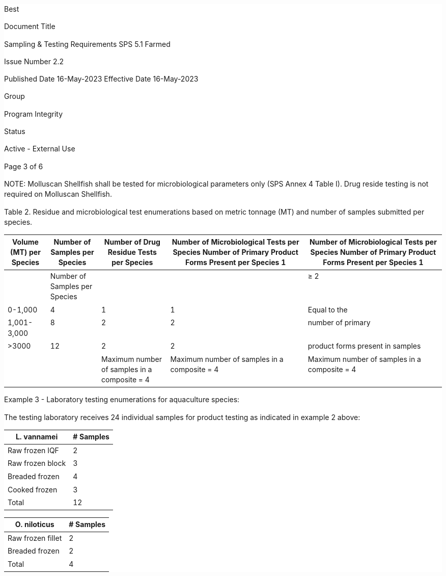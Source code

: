 

Best

Document Title

Sampling &amp; Testing Requirements SPS 5.1 Farmed

Issue Number 2.2

Published Date 16-May-2023 Effective Date 16-May-2023

Group

Program Integrity

Status

Active - External Use

Page 3 of 6





NOTE: Molluscan Shellfish shall be tested for microbiological parameters only (SPS Annex 4 Table I). Drug reside testing is not required on Molluscan Shellfish.

Table 2. Residue and microbiological test enumerations based on metric tonnage (MT) and number of samples submitted per species.

| Volume (MT)  per Species   | Number of  Samples  per Species   | Number of Drug  Residue Tests per  Species    | Number of  Microbiological Tests  per Species  Number of Primary  Product Forms Present  per Species  1   | Number of  Microbiological Tests  per Species  Number of Primary  Product Forms Present  per Species  1   |
|----------------------------|-----------------------------------|-----------------------------------------------|-----------------------------------------------------------------------------------------------------------|-----------------------------------------------------------------------------------------------------------|
|                            | Number of  Samples  per Species   |                                               |                                                                                                           | ≥ 2                                                                                                       |
| 0-1,000                    | 4                                 | 1                                             | 1                                                                                                         | Equal to the                                                                                              |
| 1,001-3,000                | 8                                 | 2                                             | 2                                                                                                         | number of primary                                                                                         |
| &gt;3000                      | 12                                | 2                                             | 2                                                                                                         | product forms  present in samples                                                                         |
|                            |                                   | Maximum number of  samples in a composite = 4 | Maximum number of samples  in a composite = 4                                                             | Maximum number of samples  in a composite = 4                                                             |

Example 3 - Laboratory testing enumerations for aquaculture species:

The testing laboratory receives 24 individual samples for product testing as indicated in example 2 above:

| L. vannamei      |   # Samples |
|------------------|-------------|
| Raw frozen IQF   |           2 |
| Raw frozen block |           3 |
| Breaded frozen   |           4 |
| Cooked frozen    |           3 |
| Total            |          12 |

| O. niloticus      |   # Samples |
|-------------------|-------------|
| Raw frozen fillet |           2 |
| Breaded frozen    |           2 |
| Total             |           4 |
